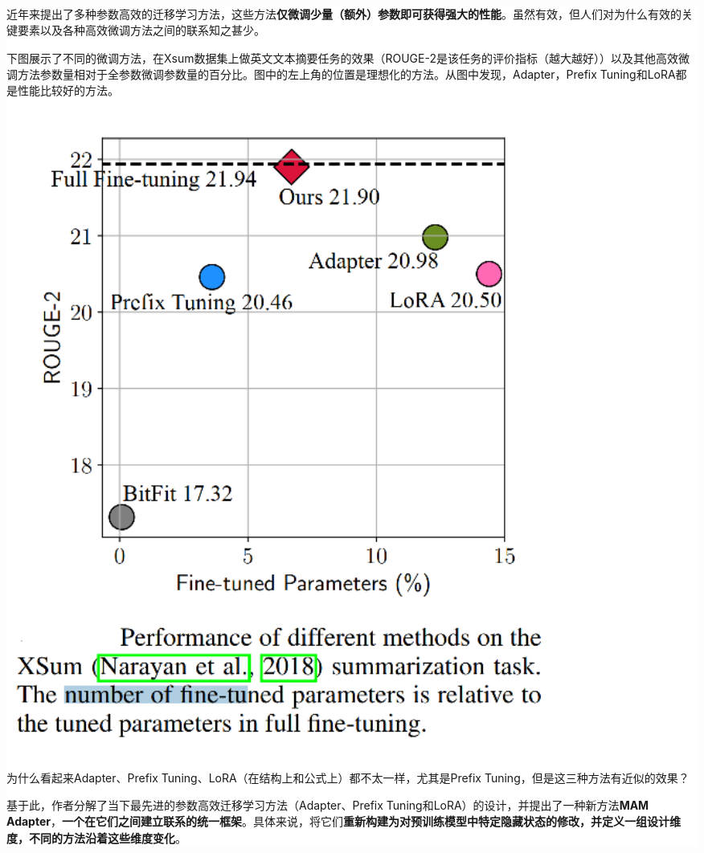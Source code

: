 近年来提出了多种参数高效的迁移学习方法，这些方法**仅微调少量（额外）参数即可获得强大的性能**。虽然有效，但人们对为什么有效的关键要素以及各种高效微调方法之间的联系知之甚少。

下图展示了不同的微调方法，在Xsum数据集上做英文文本摘要任务的效果（ROUGE-2是该任务的评价指标（越大越好））以及其他高效微调方法参数量相对于全参数微调参数量的百分比。图中的左上角的位置是理想化的方法。从图中发现，Adapter，Prefix Tuning和LoRA都是性能比较好的方法。

![](image/image_AXDugTi3JL.png)

为什么看起来Adapter、Prefix Tuning、LoRA（在结构上和公式上）都不太一样，尤其是Prefix Tuning，但是这三种方法有近似的效果？

基于此，作者分解了当下最先进的参数高效迁移学习方法（Adapter、Prefix Tuning和LoRA）的设计，并提出了一种新方法**MAM Adapter**，**一个在它们之间建立联系的统一框架**。具体来说，将它们**重新构建为对预训练模型中特定隐藏状态的修改，并定义一组设计维度，不同的方法沿着这些维度变化**。

